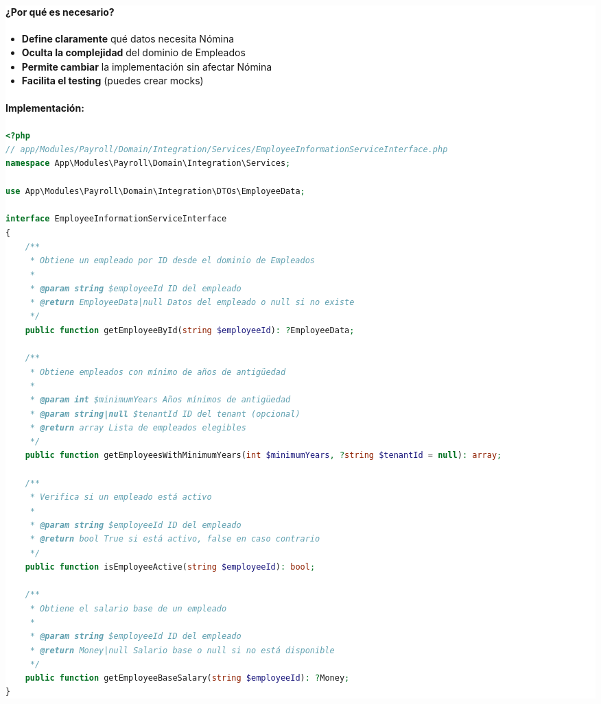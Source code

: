 #### **¿Por qué es necesario?**
- **Define claramente** qué datos necesita Nómina
- **Oculta la complejidad** del dominio de Empleados
- **Permite cambiar** la implementación sin afectar Nómina
- **Facilita el testing** (puedes crear mocks)

#### **Implementación:**
```php
<?php
// app/Modules/Payroll/Domain/Integration/Services/EmployeeInformationServiceInterface.php
namespace App\Modules\Payroll\Domain\Integration\Services;

use App\Modules\Payroll\Domain\Integration\DTOs\EmployeeData;

interface EmployeeInformationServiceInterface
{
    /**
     * Obtiene un empleado por ID desde el dominio de Empleados
     * 
     * @param string $employeeId ID del empleado
     * @return EmployeeData|null Datos del empleado o null si no existe
     */
    public function getEmployeeById(string $employeeId): ?EmployeeData;
    
    /**
     * Obtiene empleados con mínimo de años de antigüedad
     * 
     * @param int $minimumYears Años mínimos de antigüedad
     * @param string|null $tenantId ID del tenant (opcional)
     * @return array Lista de empleados elegibles
     */
    public function getEmployeesWithMinimumYears(int $minimumYears, ?string $tenantId = null): array;
    
    /**
     * Verifica si un empleado está activo
     * 
     * @param string $employeeId ID del empleado
     * @return bool True si está activo, false en caso contrario
     */
    public function isEmployeeActive(string $employeeId): bool;
    
    /**
     * Obtiene el salario base de un empleado
     * 
     * @param string $employeeId ID del empleado
     * @return Money|null Salario base o null si no está disponible
     */
    public function getEmployeeBaseSalary(string $employeeId): ?Money;
}
```
